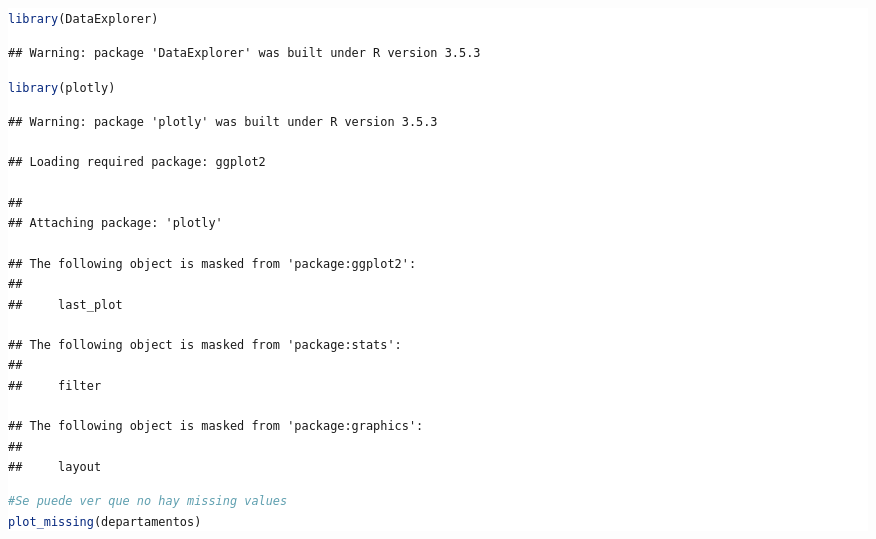 ``` r
library(DataExplorer)
```

    ## Warning: package 'DataExplorer' was built under R version 3.5.3

``` r
library(plotly)
```

    ## Warning: package 'plotly' was built under R version 3.5.3

    ## Loading required package: ggplot2

    ## 
    ## Attaching package: 'plotly'

    ## The following object is masked from 'package:ggplot2':
    ## 
    ##     last_plot

    ## The following object is masked from 'package:stats':
    ## 
    ##     filter

    ## The following object is masked from 'package:graphics':
    ## 
    ##     layout

``` r
#Se puede ver que no hay missing values
plot_missing(departamentos)
```
